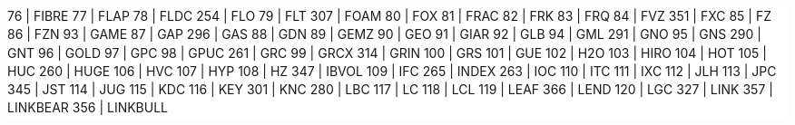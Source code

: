 76 | FIBRE
77 | FLAP
78 | FLDC
254 | FLO
79 | FLT
307 | FOAM
80 | FOX
81 | FRAC
82 | FRK
83 | FRQ
84 | FVZ
351 | FXC
85 | FZ
86 | FZN
93 | GAME
87 | GAP
296 | GAS
88 | GDN
89 | GEMZ
90 | GEO
91 | GIAR
92 | GLB
94 | GML
291 | GNO
95 | GNS
290 | GNT
96 | GOLD
97 | GPC
98 | GPUC
261 | GRC
99 | GRCX
314 | GRIN
100 | GRS
101 | GUE
102 | H2O
103 | HIRO
104 | HOT
105 | HUC
260 | HUGE
106 | HVC
107 | HYP
108 | HZ
347 | IBVOL
109 | IFC
265 | INDEX
263 | IOC
110 | ITC
111 | IXC
112 | JLH
113 | JPC
345 | JST
114 | JUG
115 | KDC
116 | KEY
301 | KNC
280 | LBC
117 | LC
118 | LCL
119 | LEAF
366 | LEND
120 | LGC
327 | LINK
357 | LINKBEAR
356 | LINKBULL